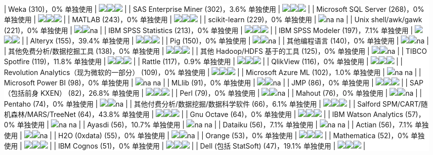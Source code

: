 | Weka (310)，0% 单独使用 | ![](../Images/eaa45d3433e8ae26630fad0291860ff2.png)![](../Images/08e0ab9cd03841c32284afb01a4d1d7d.png)![](../Images/ac2482355ff2f105d334e2cf54b1ab5b.png) |
| SAS Enterprise Miner (302)，3.6% 单独使用 | ![](../Images/eaa45d3433e8ae26630fad0291860ff2.png)![](../Images/08e0ab9cd03841c32284afb01a4d1d7d.png)![](../Images/ac2482355ff2f105d334e2cf54b1ab5b.png) |
| Microsoft SQL Server (268)，0% 单独使用 | ![](../Images/eaa45d3433e8ae26630fad0291860ff2.png)![](../Images/08e0ab9cd03841c32284afb01a4d1d7d.png)![](../Images/ac2482355ff2f105d334e2cf54b1ab5b.png) |
| MATLAB (243)，0% 单独使用 | ![](../Images/eaa45d3433e8ae26630fad0291860ff2.png)![](../Images/08e0ab9cd03841c32284afb01a4d1d7d.png)![](../Images/ac2482355ff2f105d334e2cf54b1ab5b.png) |
| scikit-learn (229)，0% 单独使用 | ![](../Images/eaa45d3433e8ae26630fad0291860ff2.png)na na |
| Unix shell/awk/gawk (221)，0% 单独使用 | ![](../Images/eaa45d3433e8ae26630fad0291860ff2.png)![](../Images/08e0ab9cd03841c32284afb01a4d1d7d.png)na |
| IBM SPSS Statistics (213)，0% 单独使用 | ![](../Images/eaa45d3433e8ae26630fad0291860ff2.png)![](../Images/08e0ab9cd03841c32284afb01a4d1d7d.png)![](../Images/ac2482355ff2f105d334e2cf54b1ab5b.png) |
| IBM SPSS Modeler (197)，7.1% 单独使用 | ![](../Images/eaa45d3433e8ae26630fad0291860ff2.png)![](../Images/08e0ab9cd03841c32284afb01a4d1d7d.png)![](../Images/ac2482355ff2f105d334e2cf54b1ab5b.png) |
| Alteryx (155)，39.4% 单独使用 | ![](../Images/eaa45d3433e8ae26630fad0291860ff2.png)![](../Images/08e0ab9cd03841c32284afb01a4d1d7d.png)![](../Images/ac2482355ff2f105d334e2cf54b1ab5b.png) |
| Pig (150)，0% 单独使用 | ![](../Images/eaa45d3433e8ae26630fad0291860ff2.png)![](../Images/08e0ab9cd03841c32284afb01a4d1d7d.png)na |
| 其他编程语言 (140)，0% 单独使用 | ![](../Images/eaa45d3433e8ae26630fad0291860ff2.png)![](../Images/08e0ab9cd03841c32284afb01a4d1d7d.png)na |
| 其他免费分析/数据挖掘工具 (138)，0% 单独使用 | ![](../Images/eaa45d3433e8ae26630fad0291860ff2.png)![](../Images/08e0ab9cd03841c32284afb01a4d1d7d.png)![](../Images/ac2482355ff2f105d334e2cf54b1ab5b.png) |
| 其他 Hadoop/HDFS 基于的工具 (125)，0% 单独使用 | ![](../Images/eaa45d3433e8ae26630fad0291860ff2.png)![](../Images/08e0ab9cd03841c32284afb01a4d1d7d.png)na |
| TIBCO Spotfire (119)，11.8% 单独使用 | ![](../Images/eaa45d3433e8ae26630fad0291860ff2.png)![](../Images/08e0ab9cd03841c32284afb01a4d1d7d.png)![](../Images/ac2482355ff2f105d334e2cf54b1ab5b.png) |
| Rattle (117)，0.9% 单独使用 | ![](../Images/eaa45d3433e8ae26630fad0291860ff2.png)![](../Images/08e0ab9cd03841c32284afb01a4d1d7d.png)![](../Images/ac2482355ff2f105d334e2cf54b1ab5b.png) |
| QlikView (116)，0% 单独使用 | ![](../Images/eaa45d3433e8ae26630fad0291860ff2.png)![](../Images/08e0ab9cd03841c32284afb01a4d1d7d.png)![](../Images/ac2482355ff2f105d334e2cf54b1ab5b.png) |
| Revolution Analytics（现为微软的一部分） (109)，0% 单独使用 | ![](../Images/eaa45d3433e8ae26630fad0291860ff2.png)![](../Images/08e0ab9cd03841c32284afb01a4d1d7d.png)![](../Images/ac2482355ff2f105d334e2cf54b1ab5b.png) |
| Microsoft Azure ML (102)，1.0% 单独使用 | ![](../Images/eaa45d3433e8ae26630fad0291860ff2.png)na na |
| Microsoft Power BI (98)，0% 单独使用 | ![](../Images/eaa45d3433e8ae26630fad0291860ff2.png)na na |
| MLlib (91)，0% 单独使用 | ![](../Images/eaa45d3433e8ae26630fad0291860ff2.png)![](../Images/08e0ab9cd03841c32284afb01a4d1d7d.png)na |
| JMP (86)，0% 单独使用 | ![](../Images/eaa45d3433e8ae26630fad0291860ff2.png)![](../Images/08e0ab9cd03841c32284afb01a4d1d7d.png)![](../Images/ac2482355ff2f105d334e2cf54b1ab5b.png) |
| SAP（包括前身 KXEN） (82)，26.8% 单独使用 | ![](../Images/eaa45d3433e8ae26630fad0291860ff2.png)![](../Images/08e0ab9cd03841c32284afb01a4d1d7d.png)![](../Images/ac2482355ff2f105d334e2cf54b1ab5b.png) |
| Perl (79)，0% 单独使用 | ![](../Images/eaa45d3433e8ae26630fad0291860ff2.png)![](../Images/08e0ab9cd03841c32284afb01a4d1d7d.png)na |
| Mahout (76)，0% 单独使用 | ![](../Images/eaa45d3433e8ae26630fad0291860ff2.png)![](../Images/08e0ab9cd03841c32284afb01a4d1d7d.png)na |
| Pentaho (74)，0% 单独使用 | ![](../Images/eaa45d3433e8ae26630fad0291860ff2.png)![](../Images/08e0ab9cd03841c32284afb01a4d1d7d.png)na |
| 其他付费分析/数据挖掘/数据科学软件 (66)，6.1% 单独使用 | ![](../Images/eaa45d3433e8ae26630fad0291860ff2.png)![](../Images/08e0ab9cd03841c32284afb01a4d1d7d.png)![](../Images/ac2482355ff2f105d334e2cf54b1ab5b.png) |
| Salford SPM/CART/随机森林/MARS/TreeNet (64)，43.8% 单独使用 | ![](../Images/eaa45d3433e8ae26630fad0291860ff2.png)![](../Images/08e0ab9cd03841c32284afb01a4d1d7d.png)![](../Images/ac2482355ff2f105d334e2cf54b1ab5b.png) |
| Gnu Octave (64)，0% 单独使用 | ![](../Images/eaa45d3433e8ae26630fad0291860ff2.png)![](../Images/08e0ab9cd03841c32284afb01a4d1d7d.png)![](../Images/ac2482355ff2f105d334e2cf54b1ab5b.png) |
| IBM Watson Analytics (57)，0% 单独使用 | ![](../Images/eaa45d3433e8ae26630fad0291860ff2.png)na na |
| Ayasdi (56)，10.7% 单独使用 | ![](../Images/eaa45d3433e8ae26630fad0291860ff2.png)na na |
| Dataiku (56)，7.1% 单独使用 | ![](../Images/eaa45d3433e8ae26630fad0291860ff2.png)na na |
| Actian (56)，7.1% 单独使用 | ![](../Images/eaa45d3433e8ae26630fad0291860ff2.png)![](../Images/08e0ab9cd03841c32284afb01a4d1d7d.png)na |
| H2O (0xdata) (55)，0% 单独使用 | ![](../Images/eaa45d3433e8ae26630fad0291860ff2.png)![](../Images/08e0ab9cd03841c32284afb01a4d1d7d.png)na |
| Orange (53)，0% 单独使用 | ![](../Images/eaa45d3433e8ae26630fad0291860ff2.png)![](../Images/08e0ab9cd03841c32284afb01a4d1d7d.png)![](../Images/ac2482355ff2f105d334e2cf54b1ab5b.png) |
| Mathematica (52)，0% 单独使用 | ![](../Images/eaa45d3433e8ae26630fad0291860ff2.png)![](../Images/08e0ab9cd03841c32284afb01a4d1d7d.png)![](../Images/ac2482355ff2f105d334e2cf54b1ab5b.png) |
| IBM Cognos (51)，0% 单独使用 | ![](../Images/eaa45d3433e8ae26630fad0291860ff2.png)![](../Images/08e0ab9cd03841c32284afb01a4d1d7d.png)![](../Images/ac2482355ff2f105d334e2cf54b1ab5b.png) |
| Dell (包括 StatSoft) (47)，19.1% 单独使用 | ![](../Images/eaa45d3433e8ae26630fad0291860ff2.png)![](../Images/08e0ab9cd03841c32284afb01a4d1d7d.png)![](../Images/ac2482355ff2f105d334e2cf54b1ab5b.png) |
